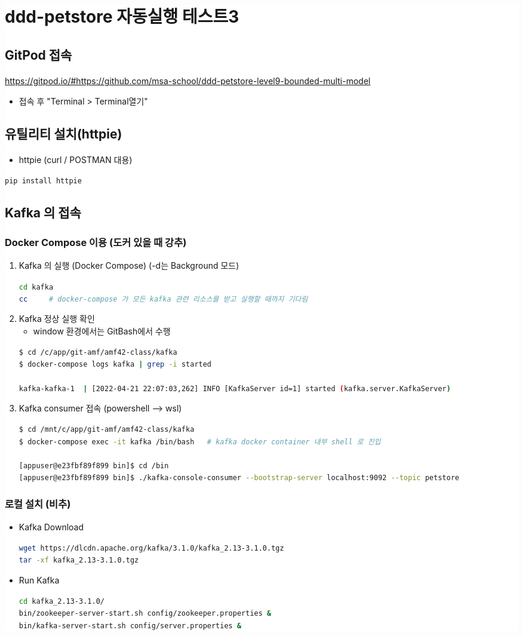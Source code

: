 # ddd-petstore 자동실행 테스트3

## GitPod 접속
https://gitpod.io/#https://github.com/msa-school/ddd-petstore-level9-bounded-multi-model

- 접속 후 "Terminal > Terminal열기"

## 유틸리티 설치(httpie)

- httpie (curl / POSTMAN 대용)
```
pip install httpie
```

## Kafka 의 접속
### Docker Compose 이용 (도커 있을 때 강추)
1. Kafka 의 실행 (Docker Compose) (-d는 Background 모드)
    ```bash
    cd kafka
    cc     # docker-compose 가 모든 kafka 관련 리소스를 받고 실행할 때까지 기다림
    ```
2. Kafka 정상 실행 확인
   - window 환경에서는 GitBash에서 수행 
    ```bash
    $ cd /c/app/git-amf/amf42-class/kafka 
    $ docker-compose logs kafka | grep -i started    

    kafka-kafka-1  | [2022-04-21 22:07:03,262] INFO [KafkaServer id=1] started (kafka.server.KafkaServer)
    ```
3. Kafka consumer 접속 (powershell --> wsl)
    ```bash
    $ cd /mnt/c/app/git-amf/amf42-class/kafka
    $ docker-compose exec -it kafka /bin/bash   # kafka docker container 내부 shell 로 진입

    [appuser@e23fbf89f899 bin]$ cd /bin
    [appuser@e23fbf89f899 bin]$ ./kafka-console-consumer --bootstrap-server localhost:9092 --topic petstore
    ```

### 로컬 설치 (비추)
- Kafka Download
  ```bash
  wget https://dlcdn.apache.org/kafka/3.1.0/kafka_2.13-3.1.0.tgz
  tar -xf kafka_2.13-3.1.0.tgz
  ```

- Run Kafka
  ```bash
  cd kafka_2.13-3.1.0/
  bin/zookeeper-server-start.sh config/zookeeper.properties &
  bin/kafka-server-start.sh config/server.properties &
  ```

